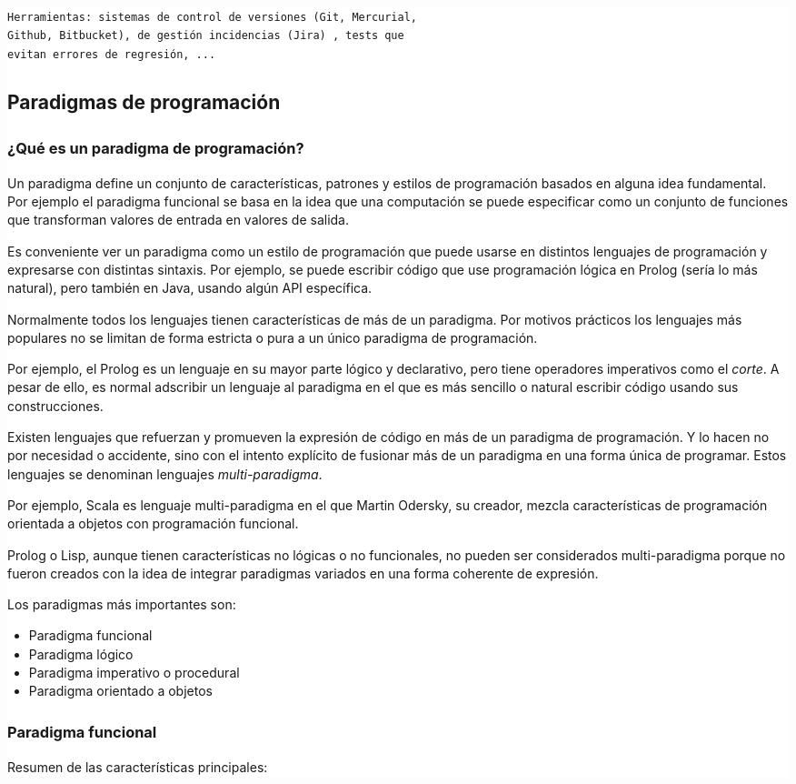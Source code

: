     Herramientas: sistemas de control de versiones (Git, Mercurial,
    Github, Bitbucket), de gestión incidencias (Jira) , tests que
    evitan errores de regresión, ...

## Paradigmas de programación

### ¿Qué es un paradigma de programación?

Un paradigma define un conjunto de características, patrones y estilos
de programación basados en alguna idea fundamental. Por ejemplo el
paradigma funcional se basa en la idea que una computación se puede
especificar como un conjunto de funciones que transforman valores de
entrada en valores de salida.

Es conveniente ver un paradigma como un estilo de programación que
puede usarse en distintos lenguajes de programación y expresarse con
distintas sintaxis. Por ejemplo, se puede escribir código que use
programación lógica en Prolog (sería lo más natural), pero también en
Java, usando algún API específica.

Normalmente todos los lenguajes tienen características de más de un
paradigma. Por motivos prácticos los lenguajes más populares no se
limitan de forma estricta o pura a un único paradigma de programación.

Por ejemplo, el Prolog es un lenguaje en su mayor parte lógico y
declarativo, pero tiene operadores imperativos como el *corte*. A
pesar de ello, es normal adscribir un lenguaje al paradigma en el que
es más sencillo o natural escribir código usando sus construcciones.

Existen lenguajes que refuerzan y promueven la expresión de código en
más de un paradigma de programación. Y lo hacen no por necesidad o
accidente, sino con el intento explícito de fusionar más de un
paradigma en una forma única de programar. Estos lenguajes se
denominan lenguajes *multi-paradigma*.

Por ejemplo, Scala es lenguaje multi-paradigma en el que Martin
Odersky, su creador, mezcla características de programación orientada
a objetos con programación funcional.

Prolog o Lisp, aunque tienen características no lógicas o no
funcionales, no pueden ser considerados multi-paradigma porque no
fueron creados con la idea de integrar paradigmas variados en una
forma coherente de expresión.

Los paradigmas más importantes son:

* Paradigma funcional
* Paradigma lógico
* Paradigma imperativo o procedural
* Paradigma orientado a objetos


### Paradigma funcional

Resumen de las características principales:
